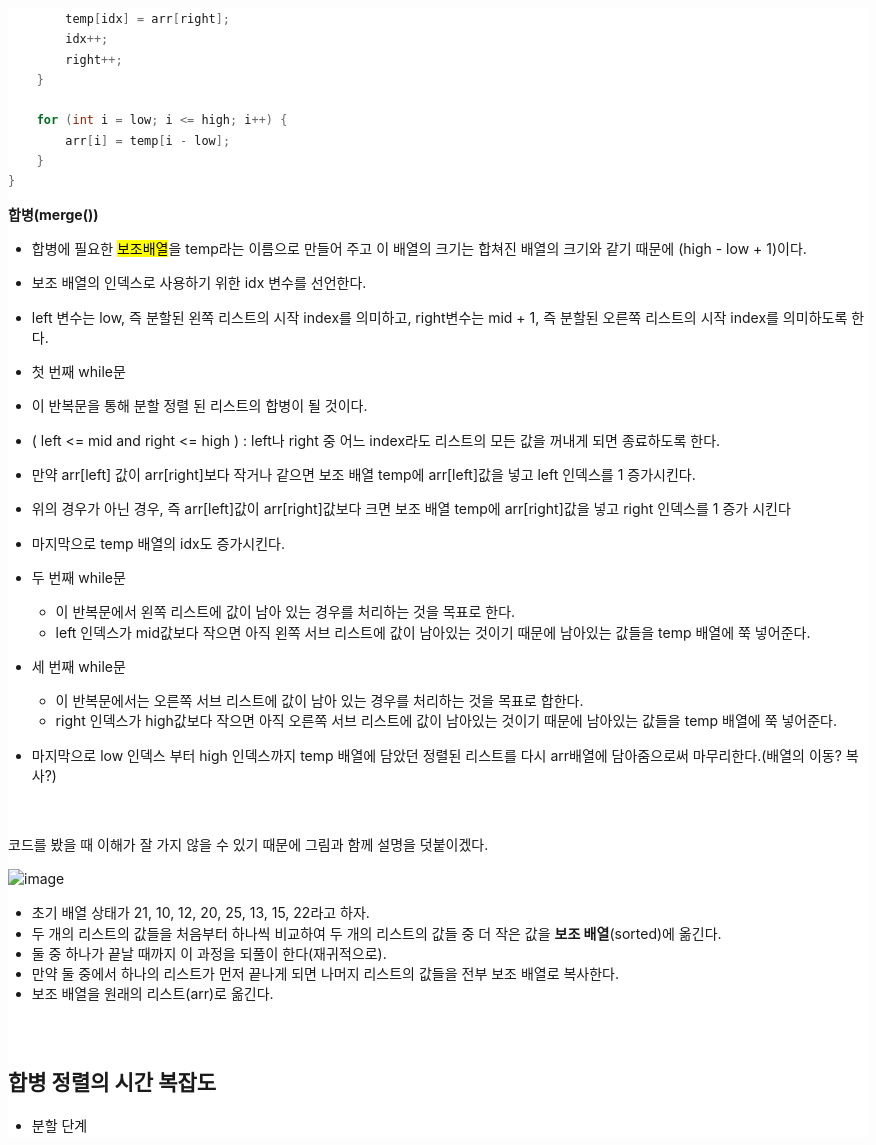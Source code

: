 ```java
        temp[idx] = arr[right];
        idx++;
        right++;
    }

    for (int i = low; i <= high; i++) {
        arr[i] = temp[i - low];
    }
}
```

**합병(merge())**

- 합병에 필요한 <mark>보조배열</mark>을 temp라는 이름으로 만들어 주고 이 배열의 크기는 합쳐진 배열의 크기와 같기 때문에 (high - low + 1)이다.
- 보조 배열의 인덱스로 사용하기 위한 idx 변수를 선언한다.
- left 변수는 low, 즉 분할된 왼쪽 리스트의 시작 index를 의미하고,
  right변수는 mid + 1, 즉 분할된 오른쪽 리스트의 시작 index를 의미하도록 한다.
-   첫 번째 while문
  - 이 반복문을 통해 분할 정렬 된 리스트의 합병이 될 것이다.
  - ( left <= mid and right <= high ) : left나 right 중 어느 index라도 리스트의 모든 값을 꺼내게 되면 종료하도록 한다.
  - 만약 arr[left] 값이 arr[right]보다 작거나 같으면 보조 배열 temp에 arr[left]값을 넣고 left 인덱스를 1 증가시킨다.
  - 위의 경우가 아닌 경우, 즉 arr[left]값이 arr[right]값보다 크면 보조 배열 temp에 arr[right]값을 넣고 right 인덱스를 1 증가 시킨다
  - 마지막으로 temp 배열의 idx도 증가시킨다.

- 두 번째 while문
  - 이 반복문에서 왼쪽 리스트에 값이 남아 있는 경우를 처리하는 것을 목표로 한다.
  - left 인덱스가 mid값보다 작으면 아직 왼쪽 서브 리스트에 값이 남아있는 것이기 때문에 
    남아있는 값들을 temp 배열에 쭉 넣어준다.

- 세 번째 while문 
  - 이 반복문에서는 오른쪽 서브 리스트에 값이 남아 있는 경우를 처리하는 것을 목표로 합한다.
  - right 인덱스가 high값보다 작으면 아직 오른쪽 서브 리스트에 값이 남아있는 것이기 때문에 남아있는 값들을 temp 배열에 쭉 넣어준다.

- 마지막으로 low 인덱스 부터 high 인덱스까지 temp 배열에 담았던 정렬된 리스트를 다시 arr배열에 담아줌으로써 마무리한다.(배열의 이동? 복사?)

<br>

코드를 봤을 때 이해가 잘 가지 않을 수 있기 때문에 그림과 함께 설명을 덧붙이겠다.



![image](https://user-images.githubusercontent.com/79521972/153868939-90235335-0754-4feb-8fd9-897c79c09afe.png)

- 초기 배열 상태가 21, 10, 12, 20, 25, 13, 15, 22라고 하자.
- 두 개의 리스트의 값들을 처음부터 하나씩 비교하여 두 개의 리스트의 값들 중 더 작은 값을 
  **보조 배열**(sorted)에 옮긴다.
- 둘 중 하나가 끝날 때까지 이 과정을 되풀이 한다(재귀적으로).
- 만약 둘 중에서 하나의 리스트가 먼저 끝나게 되면 나머지 리스트의 값들을 전부 보조 배열로 복사한다.
- 보조 배열을 원래의 리스트(arr)로 옮긴다.

<br>

## 합병 정렬의 시간 복잡도

- 분할 단계
